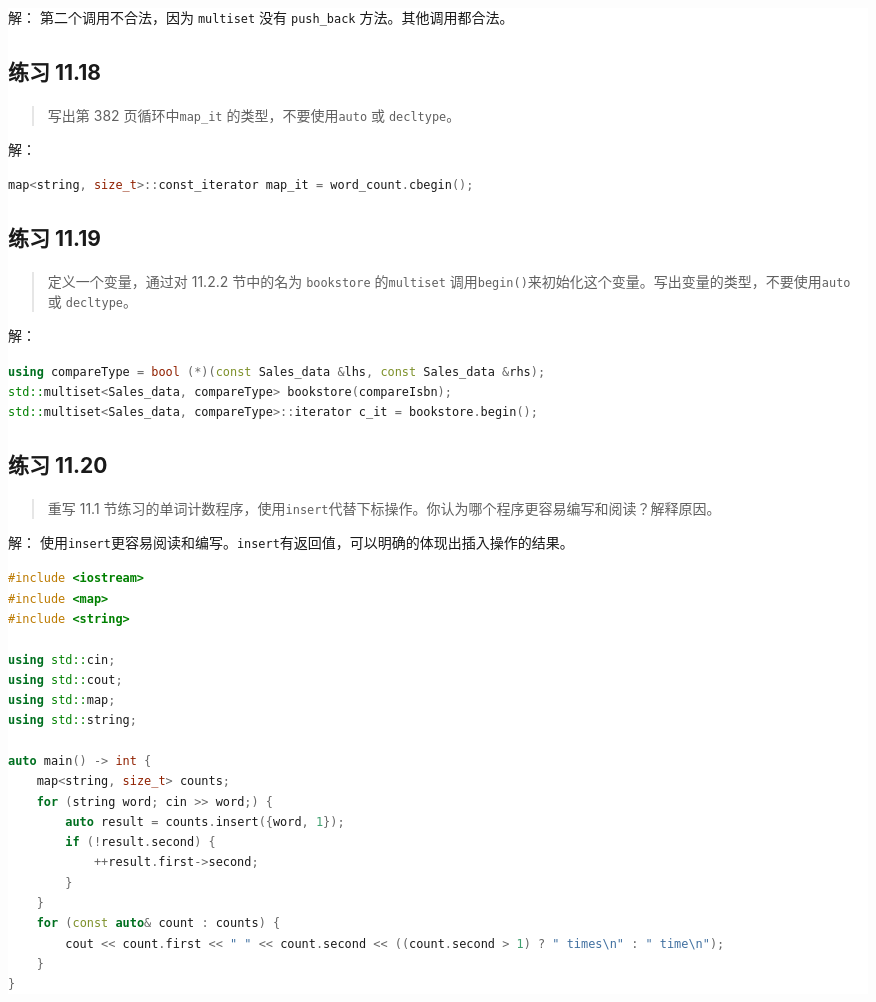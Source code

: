 解：
第二个调用不合法，因为 `multiset` 没有 `push_back` 方法。其他调用都合法。

## 练习 11.18

>写出第 382 页循环中`map_it` 的类型，不要使用`auto` 或 `decltype`。

解：

```cpp
map<string, size_t>::const_iterator map_it = word_count.cbegin();
```

## 练习 11.19

>定义一个变量，通过对 11.2.2 节中的名为 `bookstore` 的`multiset` 调用`begin()`来初始化这个变量。写出变量的类型，不要使用`auto` 或 `decltype`。

解：

```cpp
using compareType = bool (*)(const Sales_data &lhs, const Sales_data &rhs);
std::multiset<Sales_data, compareType> bookstore(compareIsbn);
std::multiset<Sales_data, compareType>::iterator c_it = bookstore.begin();
```

## 练习 11.20

>重写 11.1 节练习的单词计数程序，使用`insert`代替下标操作。你认为哪个程序更容易编写和阅读？解释原因。

解：
使用`insert`更容易阅读和编写。`insert`有返回值，可以明确的体现出插入操作的结果。

```cpp
#include <iostream>
#include <map>
#include <string>

using std::cin;
using std::cout;
using std::map;
using std::string;

auto main() -> int {
    map<string, size_t> counts;
    for (string word; cin >> word;) {
        auto result = counts.insert({word, 1});
        if (!result.second) {
            ++result.first->second;
        }
    }
    for (const auto& count : counts) {
        cout << count.first << " " << count.second << ((count.second > 1) ? " times\n" : " time\n");
    }
}
```
